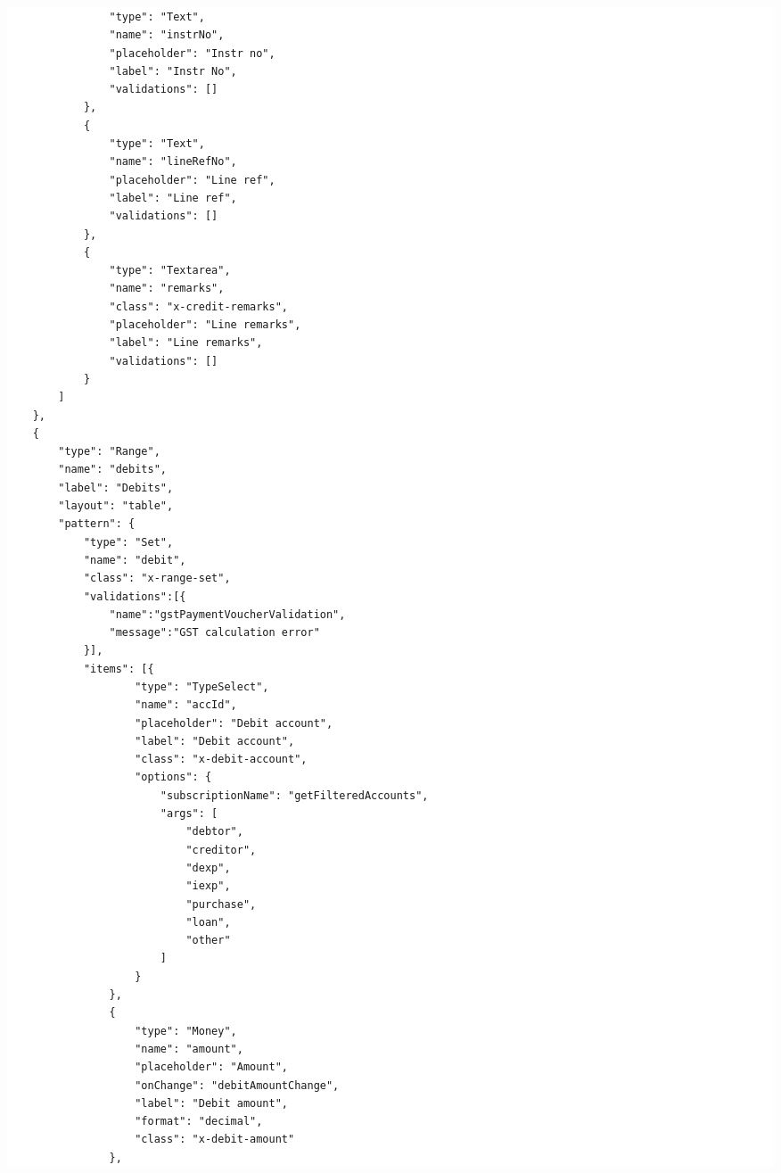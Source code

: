                    "type": "Text",
                    "name": "instrNo",
                    "placeholder": "Instr no",
                    "label": "Instr No",
                    "validations": []
                },
                {
                    "type": "Text",
                    "name": "lineRefNo",
                    "placeholder": "Line ref",
                    "label": "Line ref",
                    "validations": []
                },
                {
                    "type": "Textarea",
                    "name": "remarks",
                    "class": "x-credit-remarks",
                    "placeholder": "Line remarks",
                    "label": "Line remarks",
                    "validations": []
                }
            ]
        },
        {
            "type": "Range",
            "name": "debits",
            "label": "Debits",
            "layout": "table",
            "pattern": {
                "type": "Set",
                "name": "debit",
                "class": "x-range-set",
                "validations":[{
                    "name":"gstPaymentVoucherValidation",
                    "message":"GST calculation error"
                }],
                "items": [{
                        "type": "TypeSelect",
                        "name": "accId",
                        "placeholder": "Debit account",
                        "label": "Debit account",
                        "class": "x-debit-account",
                        "options": {
                            "subscriptionName": "getFilteredAccounts",
                            "args": [
                                "debtor",
                                "creditor",
                                "dexp",
                                "iexp",
                                "purchase",
                                "loan",
                                "other"
                            ]
                        }
                    },
                    {
                        "type": "Money",
                        "name": "amount",
                        "placeholder": "Amount",
                        "onChange": "debitAmountChange",
                        "label": "Debit amount",
                        "format": "decimal",
                        "class": "x-debit-amount"
                    },